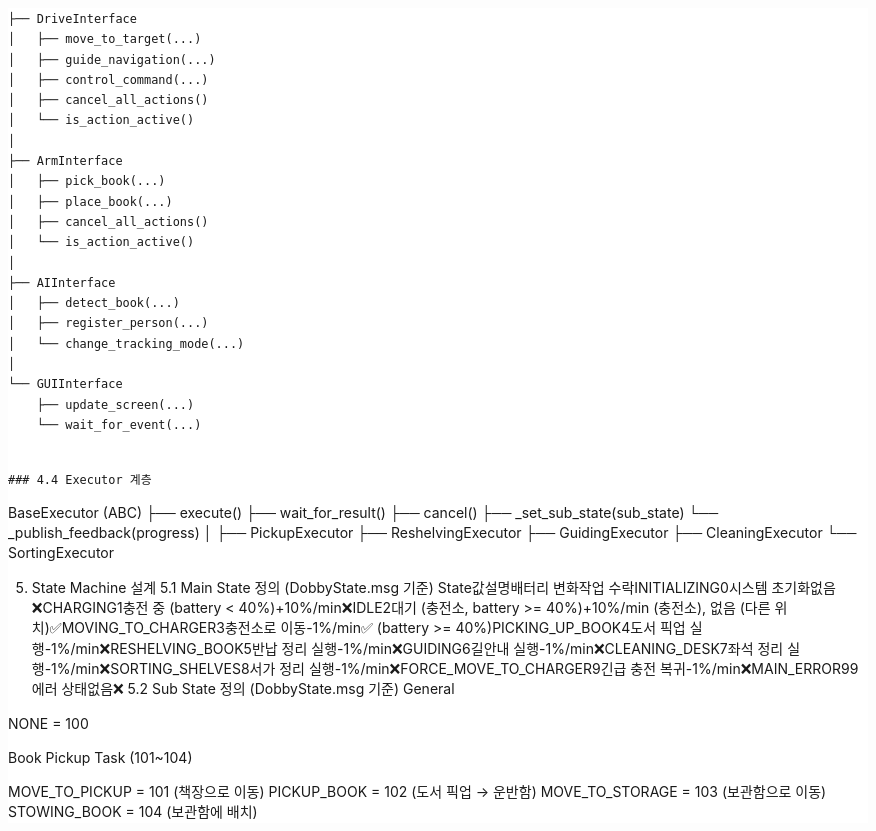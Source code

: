     ├── DriveInterface
    │   ├── move_to_target(...)
    │   ├── guide_navigation(...)
    │   ├── control_command(...)
    │   ├── cancel_all_actions()
    │   └── is_action_active()
    │
    ├── ArmInterface
    │   ├── pick_book(...)
    │   ├── place_book(...)
    │   ├── cancel_all_actions()
    │   └── is_action_active()
    │
    ├── AIInterface
    │   ├── detect_book(...)
    │   ├── register_person(...)
    │   └── change_tracking_mode(...)
    │
    └── GUIInterface
        ├── update_screen(...)
        └── wait_for_event(...)
```

### 4.4 Executor 계층
```
BaseExecutor (ABC)
├── execute()
├── wait_for_result()
├── cancel()
├── _set_sub_state(sub_state)
└── _publish_feedback(progress)
    │
    ├── PickupExecutor
    ├── ReshelvingExecutor
    ├── GuidingExecutor
    ├── CleaningExecutor
    └── SortingExecutor

5. State Machine 설계
5.1 Main State 정의 (DobbyState.msg 기준)
State값설명배터리 변화작업 수락INITIALIZING0시스템 초기화없음❌CHARGING1충전 중 (battery < 40%)+10%/min❌IDLE2대기 (충전소, battery >= 40%)+10%/min (충전소), 없음 (다른 위치)✅MOVING_TO_CHARGER3충전소로 이동-1%/min✅ (battery >= 40%)PICKING_UP_BOOK4도서 픽업 실행-1%/min❌RESHELVING_BOOK5반납 정리 실행-1%/min❌GUIDING6길안내 실행-1%/min❌CLEANING_DESK7좌석 정리 실행-1%/min❌SORTING_SHELVES8서가 정리 실행-1%/min❌FORCE_MOVE_TO_CHARGER9긴급 충전 복귀-1%/min❌MAIN_ERROR99에러 상태없음❌
5.2 Sub State 정의 (DobbyState.msg 기준)
General

NONE = 100

Book Pickup Task (101~104)

MOVE_TO_PICKUP = 101 (책장으로 이동)
PICKUP_BOOK = 102 (도서 픽업 → 운반함)
MOVE_TO_STORAGE = 103 (보관함으로 이동)
STOWING_BOOK = 104 (보관함에 배치)
